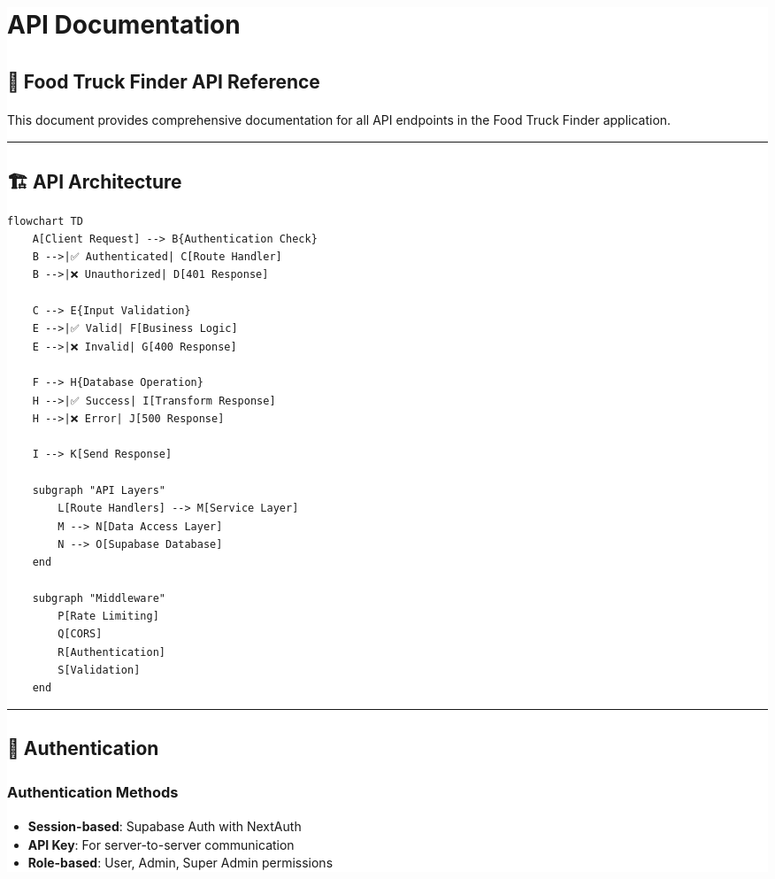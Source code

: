 # API Documentation

## 📡 **Food Truck Finder API Reference**

This document provides comprehensive documentation for all API endpoints in the Food Truck Finder application.

---

## 🏗️ **API Architecture**

```mermaid
flowchart TD
    A[Client Request] --> B{Authentication Check}
    B -->|✅ Authenticated| C[Route Handler]
    B -->|❌ Unauthorized| D[401 Response]
    
    C --> E{Input Validation}
    E -->|✅ Valid| F[Business Logic]
    E -->|❌ Invalid| G[400 Response]
    
    F --> H{Database Operation}
    H -->|✅ Success| I[Transform Response]
    H -->|❌ Error| J[500 Response]
    
    I --> K[Send Response]
    
    subgraph "API Layers"
        L[Route Handlers] --> M[Service Layer]
        M --> N[Data Access Layer]
        N --> O[Supabase Database]
    end
    
    subgraph "Middleware"
        P[Rate Limiting]
        Q[CORS]
        R[Authentication]
        S[Validation]
    end
```

---

## 🔐 **Authentication**

### **Authentication Methods**
- **Session-based**: Supabase Auth with NextAuth
- **API Key**: For server-to-server communication
- **Role-based**: User, Admin, Super Admin permissions

